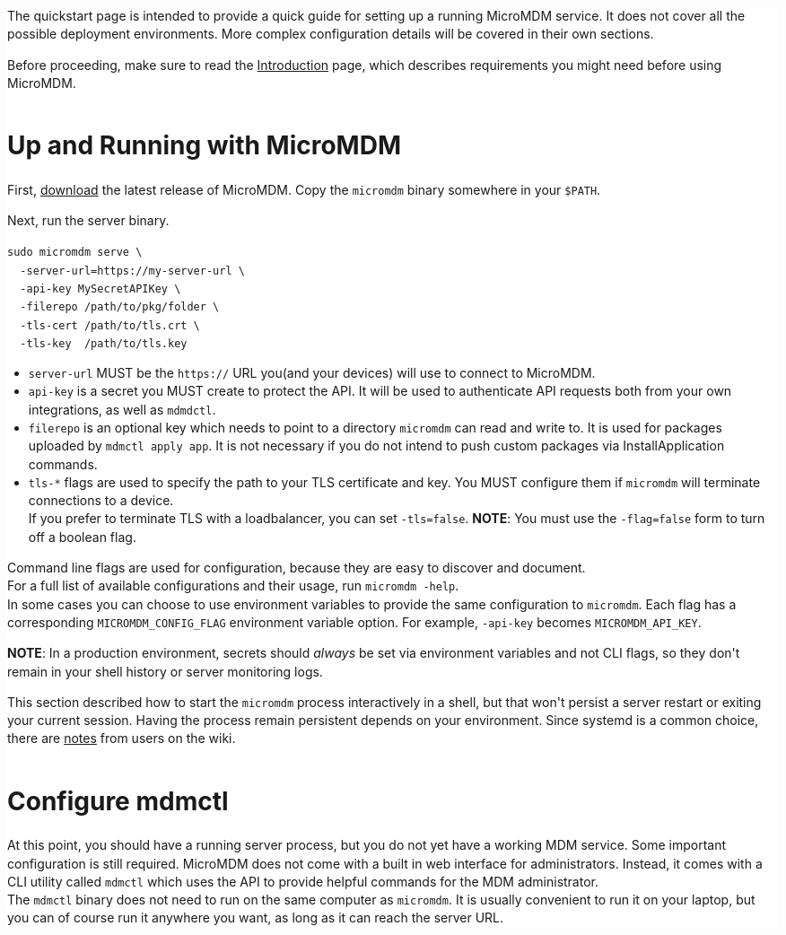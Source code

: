 The quickstart page is intended to provide a quick guide for setting up a running MicroMDM service. It does not cover all the possible deployment environments. More complex configuration details will be covered in their own sections. 

Before proceeding, make sure to read the [Introduction](./introduction.md) page, which describes requirements you might need before using MicroMDM.

# Up and Running with MicroMDM

First, [download](https://github.com/micromdm/micromdm/releases/latest) the latest release of MicroMDM. Copy the `micromdm` binary somewhere in your `$PATH`. 

Next, run the server binary. 

```
sudo micromdm serve \
  -server-url=https://my-server-url \
  -api-key MySecretAPIKey \
  -filerepo /path/to/pkg/folder \
  -tls-cert /path/to/tls.crt \
  -tls-key  /path/to/tls.key
```

- `server-url` MUST be the `https://` URL you(and your devices) will use to connect to MicroMDM.
- `api-key` is a secret you MUST create to protect the API. It will be used to authenticate API requests both from your own integrations, as well as `mdmdctl`. 
- `filerepo` is an optional key which needs to point to a directory `micromdm` can read and write to. It is used for packages uploaded by `mdmctl apply app`. 
 It is not necessary if you do not intend to push custom packages via InstallApplication commands.
- `tls-*` flags are used to specify the path to your TLS certificate and key. You MUST configure them if `micromdm` will terminate connections to a device.  
If you prefer to terminate TLS with a loadbalancer, you can set `-tls=false`. 
**NOTE**: You must use the `-flag=false` form to turn off a boolean flag.

Command line flags are used for configuration, because they are easy to discover and document.  
For a full list of available configurations and their usage, run `micromdm -help`.  
In some cases you can choose to use environment variables to provide the same configuration to `micromdm`. Each flag has a corresponding `MICROMDM_CONFIG_FLAG` environment variable option.
For example, `-api-key` becomes `MICROMDM_API_KEY`. 

**NOTE**: In a production environment, secrets should _always_ be set via environment variables and not CLI flags, so they don't remain in your shell history or server monitoring logs.  

This section described how to start the `micromdm` process interactively in a shell, but that won't persist a server restart or exiting your current session. Having the process remain persistent depends on your environment. Since systemd is a common choice, there are [notes](https://github.com/micromdm/micromdm/wiki/Running-MicroMDM-as-a-Service) from users on the wiki. 

# Configure mdmctl

At this point, you should have a running server process, but you do not yet have a working MDM service. Some important configuration is still required. MicroMDM does not come with a built in web interface for administrators. Instead, it comes with a CLI utility called `mdmctl` which uses the API to provide helpful commands for the MDM administrator.  
The `mdmctl` binary does not need to run on the same computer as `micromdm`. It is usually convenient to run it on your laptop, but you can of course run it anywhere you want, as long as it can reach the server URL.
